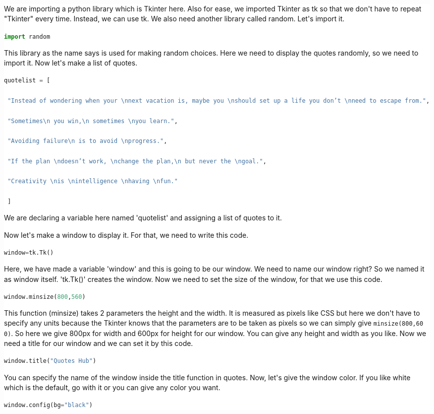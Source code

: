 We are importing a python library which is Tkinter here. Also for ease, we imported Tkinter as tk so that we don't have to repeat "Tkinter" every time. Instead, we can use tk. We also need another library called random. Let's import it.

```python
import random
```

This library as the name says is used for making random choices. Here we need to display the quotes randomly, so we need to import it. Now let's make a list of quotes.

```python
quotelist = [

 "Instead of wondering when your \nnext vacation is, maybe you \nshould set up a life you don’t \nneed to escape from.",

 "Sometimes\n you win,\n sometimes \nyou learn.",

 "Avoiding failure\n is to avoid \nprogress.",

 "If the plan \ndoesn’t work, \nchange the plan,\n but never the \ngoal.",

 "Creativity \nis \nintelligence \nhaving \nfun."

 ]
```

We are declaring a variable here named 'quotelist' and assigning a list of quotes to it.

Now let's make a window to display it. For that, we need to write this code.

```python
window=tk.Tk()
```

Here, we have made a variable 'window' and this is going to be our window. We need to name our window right? So we named it as window itself. 'tk.Tk()' creates the window. Now we need to set the size of the window, for that we use this code.

```python
window.minsize(800,560)
```

This function (minsize) takes 2 parameters the height and the width. It is measured as pixels like CSS but here we don't have to specify any units because the Tkinter knows that the parameters are to be taken as pixels so we can simply give `minsize(800,600)`. So here we give 800px for width and 600px for height for our window. You can give any height and width as you like. Now we need a title for our window and we can set it by this code.

```python
window.title("Quotes Hub")
```

You can specify the name of the window inside the title function in quotes. Now, let's give the window color. If you like white which is the default, go with it or you can give any color you want.

```python
window.config(bg="black")
```
